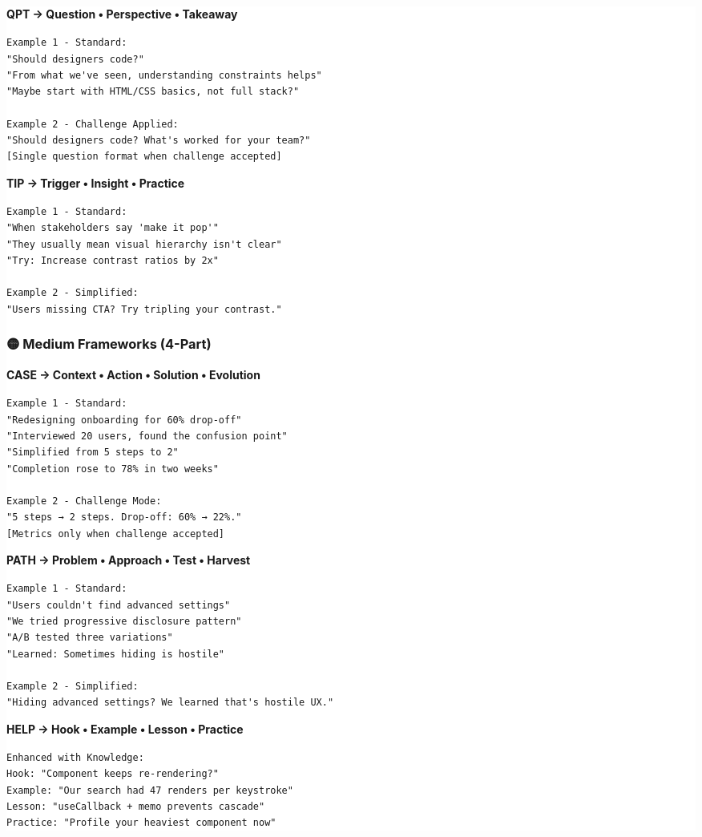 **QPT → Question • Perspective • Takeaway**
```
Example 1 - Standard:
"Should designers code?"
"From what we've seen, understanding constraints helps"
"Maybe start with HTML/CSS basics, not full stack?"

Example 2 - Challenge Applied:
"Should designers code? What's worked for your team?"
[Single question format when challenge accepted]
```

**TIP → Trigger • Insight • Practice**
```
Example 1 - Standard:
"When stakeholders say 'make it pop'"
"They usually mean visual hierarchy isn't clear"
"Try: Increase contrast ratios by 2x"

Example 2 - Simplified:
"Users missing CTA? Try tripling your contrast."
```

### 🟡 Medium Frameworks (4-Part)

**CASE → Context • Action • Solution • Evolution**
```
Example 1 - Standard:
"Redesigning onboarding for 60% drop-off"
"Interviewed 20 users, found the confusion point"
"Simplified from 5 steps to 2"
"Completion rose to 78% in two weeks"

Example 2 - Challenge Mode:
"5 steps → 2 steps. Drop-off: 60% → 22%."
[Metrics only when challenge accepted]
```

**PATH → Problem • Approach • Test • Harvest**
```
Example 1 - Standard:
"Users couldn't find advanced settings"
"We tried progressive disclosure pattern"
"A/B tested three variations"
"Learned: Sometimes hiding is hostile"

Example 2 - Simplified:
"Hiding advanced settings? We learned that's hostile UX."
```

**HELP → Hook • Example • Lesson • Practice**
```
Enhanced with Knowledge:
Hook: "Component keeps re-rendering?"
Example: "Our search had 47 renders per keystroke"
Lesson: "useCallback + memo prevents cascade"
Practice: "Profile your heaviest component now"
```
